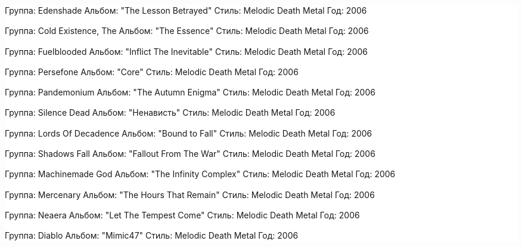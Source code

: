 Группа: Edenshade
Альбом: "The Lesson Betrayed"
Стиль: Melodic Death Metal
Год: 2006

Группа: Cold Existence, The
Альбом: "The Essence"
Стиль: Melodic Death Metal
Год: 2006

Группа: Fuelblooded
Альбом: "Inflict The Inevitable"
Стиль: Melodic Death Metal
Год: 2006

Группа: Persefone
Альбом: "Core"
Стиль: Melodic Death Metal
Год: 2006

Группа: Pandemonium
Альбом: "The Autumn Enigma"
Стиль: Melodic Death Metal
Год: 2006

Группа: Silence Dead
Альбом: "Ненависть"
Стиль: Melodic Death Metal
Год: 2006

Группа: Lords Of Decadence
Альбом: "Bound to Fall"
Стиль: Melodic Death Metal
Год: 2006

Группа: Shadows Fall
Альбом: "Fallout From The War"
Стиль: Melodic Death Metal
Год: 2006

Группа: Machinemade God
Альбом: "The Infinity Complex"
Стиль: Melodic Death Metal
Год: 2006

Группа: Mercenary
Альбом: "The Hours That Remain"
Стиль: Melodic Death Metal
Год: 2006

Группа: Neaera
Альбом: "Let The Tempest Come"
Стиль: Melodic Death Metal
Год: 2006

Группа: Diablo
Альбом: "Mimic47"
Стиль: Melodic Death Metal
Год: 2006
